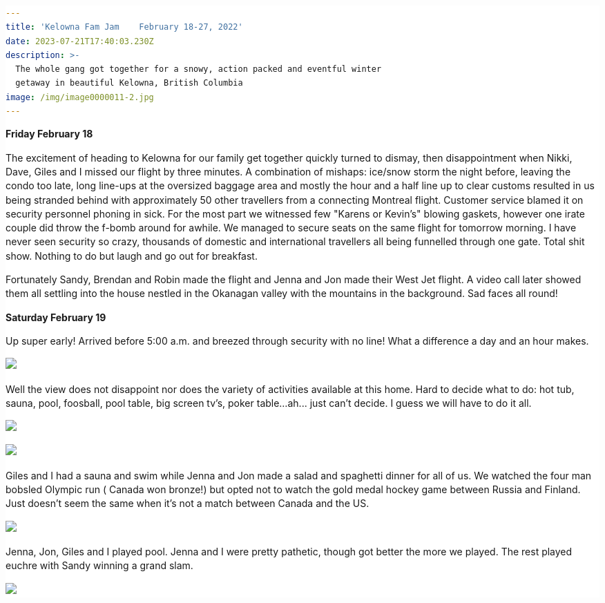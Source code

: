 ```yaml
---
title: 'Kelowna Fam Jam    February 18-27, 2022'
date: 2023-07-21T17:40:03.230Z
description: >-
  The whole gang got together for a snowy, action packed and eventful winter
  getaway in beautiful Kelowna, British Columbia
image: /img/image0000011-2.jpg
---
```

**Friday February 18**

The excitement of heading to Kelowna for our family get together quickly turned to dismay, then disappointment when Nikki, Dave, Giles and I missed our flight by three minutes. A combination of mishaps: ice/snow storm the night before, leaving the condo too late, long line-ups at the oversized baggage area and mostly the hour and a half line up to clear customs resulted in us being stranded behind with approximately 50 other travellers from a connecting Montreal flight. Customer service blamed it on security personnel phoning in sick. For the most part we witnessed few "Karens or Kevin’s" blowing gaskets, however one irate couple did throw the f-bomb around for awhile. We managed to secure seats on the same flight for tomorrow morning. I have never seen security so crazy, thousands of domestic and international travellers all being funnelled through one gate. Total shit show. Nothing to do but laugh and go out for breakfast.

Fortunately Sandy, Brendan and Robin made the flight and Jenna and Jon made their West Jet flight. A video call later showed them all settling into the house nestled in the Okanagan valley with the mountains in the background. Sad faces all round!



**Saturday February 19**

Up super early! Arrived before 5:00 a.m. and breezed through security with no line! What a difference a day and an hour makes.

![](/img/img_5069.jpg)

Well the view does not disappoint nor does the variety of activities available at this home. Hard to decide what to do: hot tub, sauna, pool, foosball, pool table, big screen tv’s, poker table…ah... just can’t decide. I guess we will have to do it all.

![](/img/5fc143ba-03a9-4528-ab8f-1ea55308116b.jpg)

![](/img/img_5075.jpg)

Giles and I had a sauna and swim while Jenna and Jon made a salad and spaghetti dinner for all of us. We watched the four man bobsled Olympic run ( Canada won bronze!) but opted not to watch the gold medal hockey game between Russia and Finland. Just doesn’t seem the same when it’s not a match between Canada and the US.

![](/img/img_5073.jpg)

Jenna, Jon, Giles and I played pool. Jenna and I were pretty pathetic, though got better the more we played. The rest played euchre with Sandy winning a grand slam.

![](/img/img_5141.jpg)
